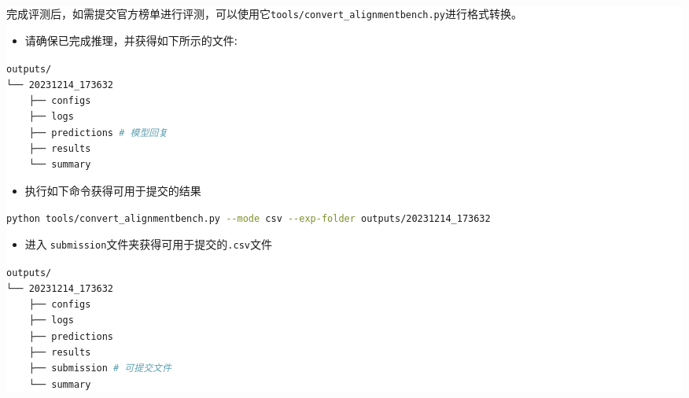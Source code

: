完成评测后，如需提交官方榜单进行评测，可以使用它`tools/convert_alignmentbench.py`进行格式转换。

- 请确保已完成推理，并获得如下所示的文件:

```bash
outputs/
└── 20231214_173632
    ├── configs
    ├── logs
    ├── predictions # 模型回复
    ├── results
    └── summary
```

- 执行如下命令获得可用于提交的结果

```bash
python tools/convert_alignmentbench.py --mode csv --exp-folder outputs/20231214_173632
```

- 进入 `submission`文件夹获得可用于提交的`.csv`文件

```bash
outputs/
└── 20231214_173632
    ├── configs
    ├── logs
    ├── predictions
    ├── results
    ├── submission # 可提交文件
    └── summary
```
